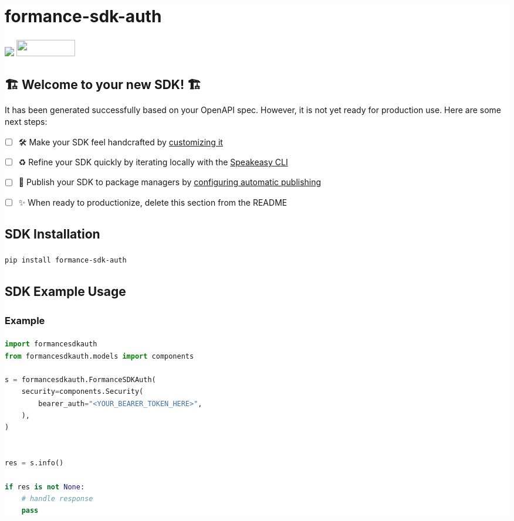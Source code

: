 # formance-sdk-auth

<div align="left">
    <a href="https://speakeasyapi.dev/"><img src="https://custom-icon-badges.demolab.com/badge/-Built%20By%20Speakeasy-212015?style=for-the-badge&logoColor=FBE331&logo=speakeasy&labelColor=545454" /></a>
    <a href="https://opensource.org/licenses/MIT">
        <img src="https://img.shields.io/badge/License-MIT-blue.svg" style="width: 100px; height: 28px;" />
    </a>
</div>


## 🏗 **Welcome to your new SDK!** 🏗

It has been generated successfully based on your OpenAPI spec. However, it is not yet ready for production use. Here are some next steps:
- [ ] 🛠 Make your SDK feel handcrafted by [customizing it](https://www.speakeasyapi.dev/docs/customize-sdks)
- [ ] ♻️ Refine your SDK quickly by iterating locally with the [Speakeasy CLI](https://github.com/speakeasy-api/speakeasy)
- [ ] 🎁 Publish your SDK to package managers by [configuring automatic publishing](https://www.speakeasyapi.dev/docs/advanced-setup/publish-sdks)
- [ ] ✨ When ready to productionize, delete this section from the README


## SDK Installation

```bash
pip install formance-sdk-auth
```



## SDK Example Usage

### Example

```python
import formancesdkauth
from formancesdkauth.models import components

s = formancesdkauth.FormanceSDKAuth(
    security=components.Security(
        bearer_auth="<YOUR_BEARER_TOKEN_HERE>",
    ),
)


res = s.info()

if res is not None:
    # handle response
    pass

```
